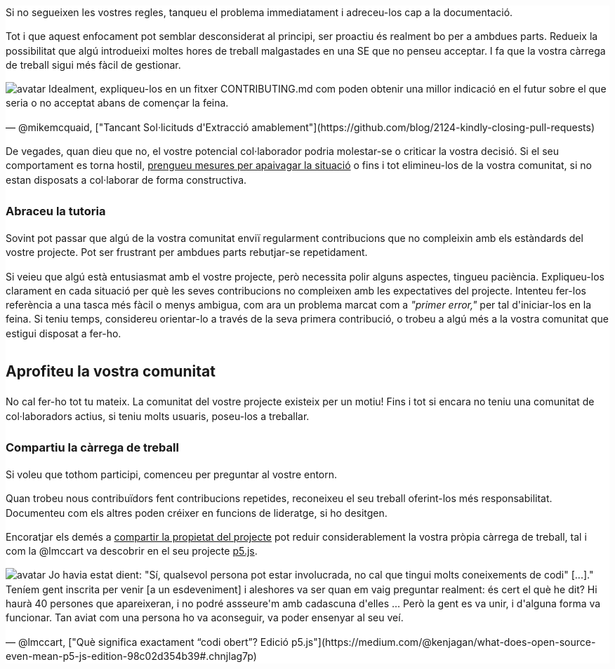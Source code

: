 Si no segueixen les vostres regles, tanqueu el problema immediatament i adreceu-los cap a la documentació.

Tot i que aquest enfocament pot semblar desconsiderat al principi, ser proactiu és realment bo per a ambdues parts. Redueix la possibilitat que algú introdueixi moltes hores de treball malgastades en una SE que no penseu acceptar. I fa que la vostra càrrega de treball sigui més fàcil de gestionar.

<aside markdown="1" class="pquote">
  <img src="https://avatars0.githubusercontent.com/u/125011" class="pquote-avatar" alt="avatar">
  Idealment, expliqueu-los en un fitxer CONTRIBUTING.md com poden obtenir una millor indicació en el futur sobre el que seria o no acceptat abans de començar la feina.
  <p markdown="1" class="pquote-credit">
— @mikemcquaid, ["Tancant Sol·licituds d'Extracció amablement"](https://github.com/blog/2124-kindly-closing-pull-requests)
  </p>
</aside>

De vegades, quan dieu que no, el vostre potencial col·laborador podria molestar-se o criticar la vostra decisió. Si el seu comportament es torna hostil, [prengueu mesures per apaivagar la situació](https://github.com/jonschlinkert/maintainers-guide-to-staying-positive#action-items) o fins i tot elimineu-los de la vostra comunitat, si no estan disposats a col·laborar de forma constructiva.

### Abraceu la tutoria

Sovint pot passar que algú de la vostra comunitat enviï regularment contribucions que no compleixin amb els estàndards del vostre projecte. Pot ser frustrant per ambdues parts rebutjar-se repetidament.

Si veieu que algú està entusiasmat amb el vostre projecte, però necessita polir alguns aspectes, tingueu paciència. Expliqueu-los clarament en cada situació per què les seves contribucions no compleixen amb les expectatives del projecte. Intenteu fer-los referència a una tasca més fàcil o menys ambigua, com ara un problema marcat com a _"primer error,"_ per tal d'iniciar-los en la feina. Si teniu temps, considereu orientar-lo a través de la seva primera contribució, o trobeu a algú més a la vostra comunitat que estigui disposat a fer-ho.

## Aprofiteu la vostra comunitat

No cal fer-ho tot tu mateix. La comunitat del vostre projecte existeix per un motiu! Fins i tot si encara no teniu una comunitat de col·laboradors actius, si teniu molts usuaris, poseu-los a treballar.

### Compartiu la càrrega de treball

Si voleu que tothom participi, comenceu per preguntar al vostre entorn.

Quan trobeu nous contribuïdors fent contribucions repetides, reconeixeu el seu treball oferint-los més responsabilitat. Documenteu com els altres poden créixer en funcions de lideratge, si ho desitgen.

Encoratjar els demés a [compartir la propietat del projecte](../building-community/#share-ownership-of-your-project) pot reduir considerablement la vostra pròpia càrrega de treball, tal i com la @lmccart va descobrir en el seu projecte [p5.js](https://github.com/processing/p5.js?files=1).

<aside markdown="1" class="pquote">
  <img src="https://avatars3.githubusercontent.com/u/191056?v=3&s=460" class="pquote-avatar" alt="avatar">
  Jo havia estat dient: "Sí, qualsevol persona pot estar involucrada, no cal que tingui molts coneixements de codi" [...]." Teníem gent inscrita per venir [a un esdeveniment] i aleshores va ser quan em vaig preguntar realment: és cert el què he dit? Hi haurà 40 persones que apareixeran, i no podré assseure'm amb cadascuna d'elles ... Però la gent es va unir, i d'alguna forma va funcionar. Tan aviat com una persona ho va aconseguir, va poder ensenyar al seu veí.
  <p markdown="1" class="pquote-credit">
—  @lmccart, ["Què significa exactament “codi obert”? Edició p5.js"](https://medium.com/@kenjagan/what-does-open-source-even-mean-p5-js-edition-98c02d354b39#.chnjlag7p)
  </p>
</aside>
